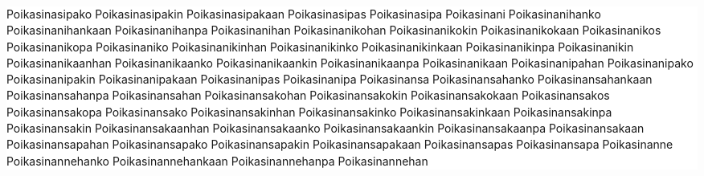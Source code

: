 Poikasinasipako
Poikasinasipakin
Poikasinasipakaan
Poikasinasipas
Poikasinasipa
Poikasinani
Poikasinanihanko
Poikasinanihankaan
Poikasinanihanpa
Poikasinanihan
Poikasinanikohan
Poikasinanikokin
Poikasinanikokaan
Poikasinanikos
Poikasinanikopa
Poikasinaniko
Poikasinanikinhan
Poikasinanikinko
Poikasinanikinkaan
Poikasinanikinpa
Poikasinanikin
Poikasinanikaanhan
Poikasinanikaanko
Poikasinanikaankin
Poikasinanikaanpa
Poikasinanikaan
Poikasinanipahan
Poikasinanipako
Poikasinanipakin
Poikasinanipakaan
Poikasinanipas
Poikasinanipa
Poikasinansa
Poikasinansahanko
Poikasinansahankaan
Poikasinansahanpa
Poikasinansahan
Poikasinansakohan
Poikasinansakokin
Poikasinansakokaan
Poikasinansakos
Poikasinansakopa
Poikasinansako
Poikasinansakinhan
Poikasinansakinko
Poikasinansakinkaan
Poikasinansakinpa
Poikasinansakin
Poikasinansakaanhan
Poikasinansakaanko
Poikasinansakaankin
Poikasinansakaanpa
Poikasinansakaan
Poikasinansapahan
Poikasinansapako
Poikasinansapakin
Poikasinansapakaan
Poikasinansapas
Poikasinansapa
Poikasinanne
Poikasinannehanko
Poikasinannehankaan
Poikasinannehanpa
Poikasinannehan